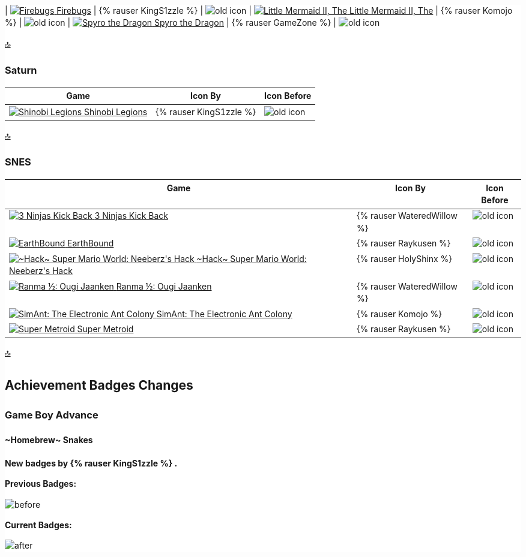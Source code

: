 | <a class="gameicon-link" href="https://retroachievements.org/game/16327" target="_blank" rel="noopener"> <img class="gameicon" src="https://retroachievements.org/Images/042722.png" alt="Firebugs"> <span>Firebugs</span></a> | {% rauser KingS1zzle %}  | <img class="gameicon" src="https://retroachievements.org/Images/041723.png" alt="old icon">
| <a class="gameicon-link" href="https://retroachievements.org/game/17470" target="_blank" rel="noopener"> <img class="gameicon" src="https://retroachievements.org/Images/042611.png" alt="Little Mermaid II, The"> <span>Little Mermaid II, The</span></a> | {% rauser Komojo %}  | <img class="gameicon" src="https://retroachievements.org/Images/042283.png" alt="old icon">
| <a class="gameicon-link" href="https://retroachievements.org/game/11279" target="_blank" rel="noopener"> <img class="gameicon" src="https://retroachievements.org/Images/042831.png" alt="Spyro the Dragon"> <span>Spyro the Dragon</span></a> | {% rauser GameZone %}  | <img class="gameicon" src="https://retroachievements.org/Images/026793.png" alt="old icon">

<a href="#toc">:top:</a>


### Saturn


| Game | Icon By | Icon Before |
|------|---------|-------------|
| <a class="gameicon-link" href="https://retroachievements.org/game/14546" target="_blank" rel="noopener"> <img class="gameicon" src="https://retroachievements.org/Images/042724.png" alt="Shinobi Legions"> <span>Shinobi Legions</span></a> | {% rauser KingS1zzle %}  | <img class="gameicon" src="https://retroachievements.org/Images/040918.png" alt="old icon">

<a href="#toc">:top:</a>


### SNES


| Game | Icon By | Icon Before |
|------|---------|-------------|
| <a class="gameicon-link" href="https://retroachievements.org/game/357" target="_blank" rel="noopener"> <img class="gameicon" src="https://retroachievements.org/Images/042729.png" alt="3 Ninjas Kick Back"> <span>3 Ninjas Kick Back</span></a> | {% rauser WateredWillow %}  | <img class="gameicon" src="https://retroachievements.org/Images/001639.png" alt="old icon">
| <a class="gameicon-link" href="https://retroachievements.org/game/264" target="_blank" rel="noopener"> <img class="gameicon" src="https://retroachievements.org/Images/042619.png" alt="EarthBound"> <span>EarthBound</span></a> | {% rauser Raykusen %}  | <img class="gameicon" src="https://retroachievements.org/Images/001957.png" alt="old icon">
| <a class="gameicon-link" href="https://retroachievements.org/game/17441" target="_blank" rel="noopener"> <img class="gameicon" src="https://retroachievements.org/Images/042373.png" alt="~Hack~ Super Mario World: Neeberz's Hack"> <span>~Hack~ Super Mario World: Neeberz's Hack</span></a> | {% rauser HolyShinx %}  | <img class="gameicon" src="https://retroachievements.org/Images/041919.png" alt="old icon">
| <a class="gameicon-link" href="https://retroachievements.org/game/3414" target="_blank" rel="noopener"> <img class="gameicon" src="https://retroachievements.org/Images/042732.png" alt="Ranma ½: Ougi Jaanken"> <span>Ranma ½: Ougi Jaanken</span></a> | {% rauser WateredWillow %}  | <img class="gameicon" src="https://retroachievements.org/Images/017448.png" alt="old icon">
| <a class="gameicon-link" href="https://retroachievements.org/game/1154" target="_blank" rel="noopener"> <img class="gameicon" src="https://retroachievements.org/Images/042617.png" alt="SimAnt: The Electronic Ant Colony"> <span>SimAnt: The Electronic Ant Colony</span></a> | {% rauser Komojo %}  | <img class="gameicon" src="https://retroachievements.org/Images/015612.png" alt="old icon">
| <a class="gameicon-link" href="https://retroachievements.org/game/236" target="_blank" rel="noopener"> <img class="gameicon" src="https://retroachievements.org/Images/042861.png" alt="Super Metroid"> <span>Super Metroid</span></a> | {% rauser Raykusen %}  | <img class="gameicon" src="https://retroachievements.org/Images/014411.png" alt="old icon">

<a href="#toc">:top:</a>



## Achievement Badges Changes

### Game Boy Advance




#### ~Homebrew~ Snakes
 
**New badges by {% rauser KingS1zzle %} .**
 
**Previous Badges:**

![before](https://user-images.githubusercontent.com/53956327/113512476-32a1b680-953b-11eb-8a84-227609bd786b.png)
 
**Current Badges:**

![after](https://user-images.githubusercontent.com/53956327/113512481-33d2e380-953b-11eb-97b0-684734ca1218.png)
